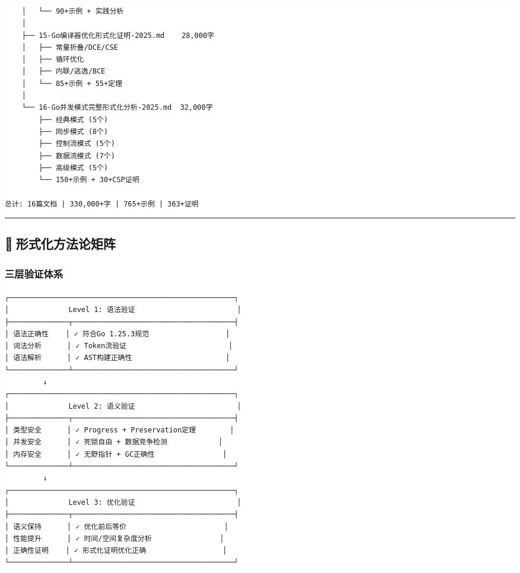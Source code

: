 ```text
    │   └── 90+示例 + 实践分析
    │
    ├── 15-Go编译器优化形式化证明-2025.md    28,000字
    │   ├── 常量折叠/DCE/CSE
    │   ├── 循环优化
    │   ├── 内联/逃逸/BCE
    │   └── 85+示例 + 55+定理
    │
    └── 16-Go并发模式完整形式化分析-2025.md  32,000字
        ├── 经典模式 (5个)
        ├── 同步模式 (8个)
        ├── 控制流模式 (5个)
        ├── 数据流模式 (7个)
        ├── 高级模式 (5个)
        └── 150+示例 + 30+CSP证明

总计: 16篇文档 | 330,000+字 | 765+示例 | 363+证明
```

---

## 🔬 形式化方法论矩阵

### 三层验证体系

```text
┌─────────────────────────────────────────────────────┐
│              Level 1: 语法验证                        │
├──────────────┬──────────────────────────────────────┤
│ 语法正确性    │ ✓ 符合Go 1.25.3规范                  │
│ 词法分析      │ ✓ Token流验证                        │
│ 语法解析      │ ✓ AST构建正确性                      │
└──────────────┴──────────────────────────────────────┘
         ↓
┌─────────────────────────────────────────────────────┐
│              Level 2: 语义验证                        │
├──────────────┬──────────────────────────────────────┤
│ 类型安全      │ ✓ Progress + Preservation定理        │
│ 并发安全      │ ✓ 死锁自由 + 数据竞争检测            │
│ 内存安全      │ ✓ 无野指针 + GC正确性                │
└──────────────┴──────────────────────────────────────┘
         ↓
┌─────────────────────────────────────────────────────┐
│              Level 3: 优化验证                        │
├──────────────┬──────────────────────────────────────┤
│ 语义保持      │ ✓ 优化前后等价                       │
│ 性能提升      │ ✓ 时间/空间复杂度分析                │
│ 正确性证明    │ ✓ 形式化证明优化正确                  │
└──────────────┴──────────────────────────────────────┘
```
